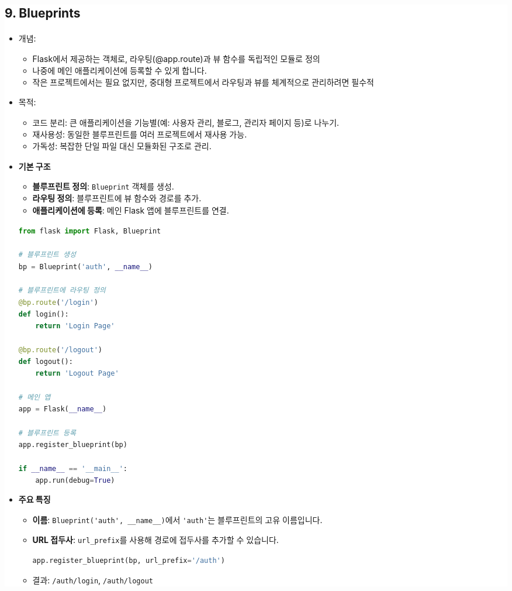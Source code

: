 ## 9. Blueprints

- 개념:
    - Flask에서 제공하는 객체로, 라우팅(@app.route)과 뷰 함수를 독립적인 모듈로 정의
    - 나중에 메인 애플리케이션에 등록할 수 있게 합니다.
    - 작은 프로젝트에서는 필요 없지만, 중대형 프로젝트에서 라우팅과 뷰를 체계적으로 관리하려면 필수적
- 목적:
    - 코드 분리: 큰 애플리케이션을 기능별(예: 사용자 관리, 블로그, 관리자 페이지 등)로 나누기.
    - 재사용성: 동일한 블루프린트를 여러 프로젝트에서 재사용 가능.
    - 가독성: 복잡한 단일 파일 대신 모듈화된 구조로 관리.


- **기본 구조**
    - **블루프린트 정의**: `Blueprint` 객체를 생성.
    - **라우팅 정의**: 블루프린트에 뷰 함수와 경로를 추가.
    - **애플리케이션에 등록**: 메인 Flask 앱에 블루프린트를 연결.

    ```python
    from flask import Flask, Blueprint

    # 블루프린트 생성
    bp = Blueprint('auth', __name__)

    # 블루프린트에 라우팅 정의
    @bp.route('/login')
    def login():
        return 'Login Page'

    @bp.route('/logout')
    def logout():
        return 'Logout Page'

    # 메인 앱
    app = Flask(__name__)

    # 블루프린트 등록
    app.register_blueprint(bp)

    if __name__ == '__main__':
        app.run(debug=True)
    ```


- **주요 특징**
    - **이름**: `Blueprint('auth', __name__)`에서 `'auth'`는 블루프린트의 고유 이름입니다.
    - **URL 접두사**: `url_prefix`를 사용해 경로에 접두사를 추가할 수 있습니다.

        ```python
        app.register_blueprint(bp, url_prefix='/auth')
        ```
    - 결과: `/auth/login`, `/auth/logout`
